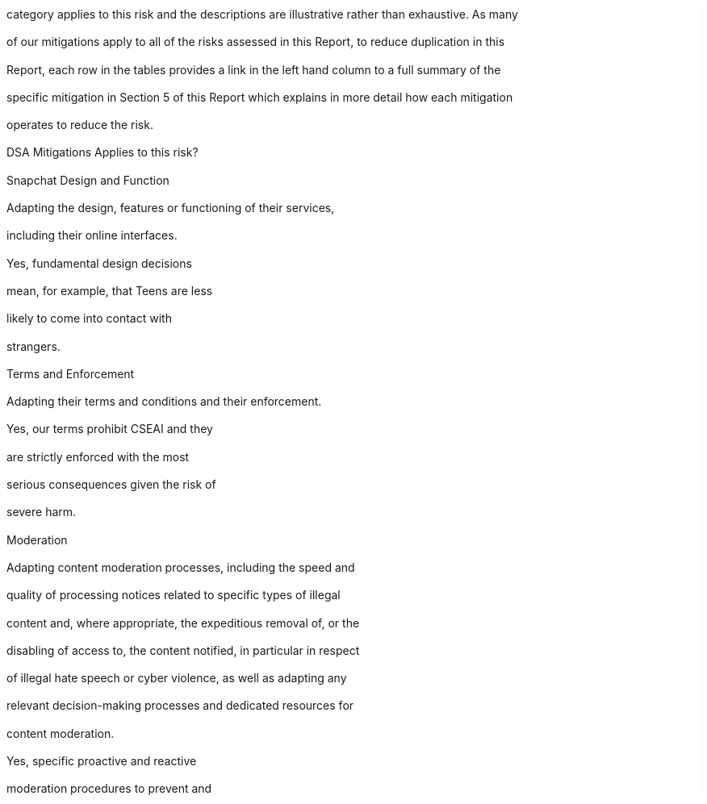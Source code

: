 category applies to this risk and the descriptions are illustrative rather than exhaustive. As many

of our mitigations apply to all of the risks assessed in this Report, to reduce duplication in this

Report, each row in the tables provides a link in the left hand column to a full summary of the

specific mitigation in Section 5 of this Report which explains in more detail how each mitigation

operates to reduce the risk.



DSA Mitigations Applies to this risk?



Snapchat Design and Function

Adapting the design, features or functioning of their services,

including their online interfaces.



Yes, fundamental design decisions

mean, for example, that Teens are less

likely to come into contact with

strangers.



Terms and Enforcement

Adapting their terms and conditions and their enforcement.

Yes, our terms prohibit CSEAI and they

are strictly enforced with the most

serious consequences given the risk of

severe harm.



Moderation

Adapting content moderation processes, including the speed and

quality of processing notices related to specific types of illegal

content and, where appropriate, the expeditious removal of, or the

disabling of access to, the content notified, in particular in respect

of illegal hate speech or cyber violence, as well as adapting any

relevant decision-making processes and dedicated resources for

content moderation.



Yes, specific proactive and reactive

moderation procedures to prevent and
